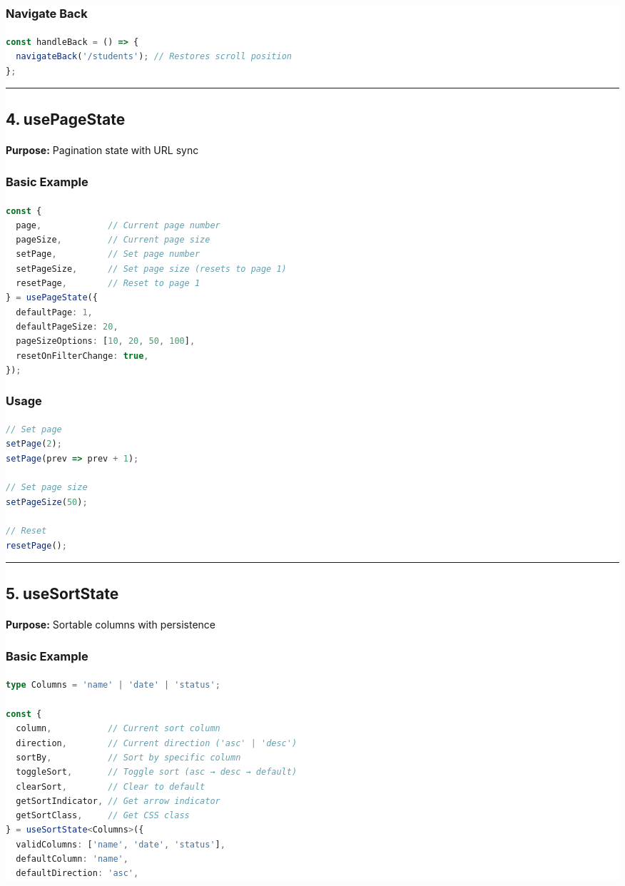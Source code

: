 ### Navigate Back
```typescript
const handleBack = () => {
  navigateBack('/students'); // Restores scroll position
};
```

---

## 4. usePageState

**Purpose:** Pagination state with URL sync

### Basic Example
```typescript
const {
  page,             // Current page number
  pageSize,         // Current page size
  setPage,          // Set page number
  setPageSize,      // Set page size (resets to page 1)
  resetPage,        // Reset to page 1
} = usePageState({
  defaultPage: 1,
  defaultPageSize: 20,
  pageSizeOptions: [10, 20, 50, 100],
  resetOnFilterChange: true,
});
```

### Usage
```typescript
// Set page
setPage(2);
setPage(prev => prev + 1);

// Set page size
setPageSize(50);

// Reset
resetPage();
```

---

## 5. useSortState

**Purpose:** Sortable columns with persistence

### Basic Example
```typescript
type Columns = 'name' | 'date' | 'status';

const {
  column,           // Current sort column
  direction,        // Current direction ('asc' | 'desc')
  sortBy,           // Sort by specific column
  toggleSort,       // Toggle sort (asc → desc → default)
  clearSort,        // Clear to default
  getSortIndicator, // Get arrow indicator
  getSortClass,     // Get CSS class
} = useSortState<Columns>({
  validColumns: ['name', 'date', 'status'],
  defaultColumn: 'name',
  defaultDirection: 'asc',
```
